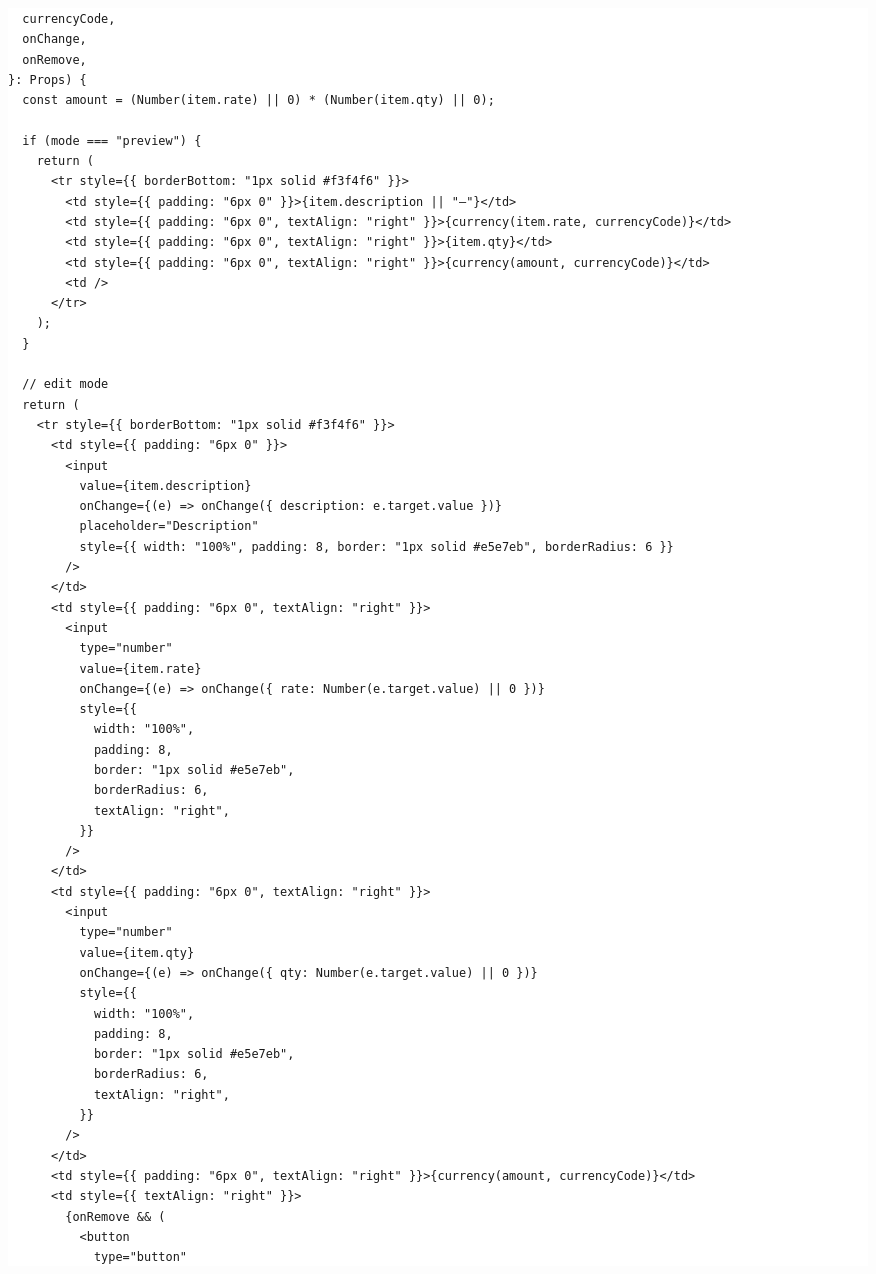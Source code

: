 ```import * as React from "react";
  currencyCode,
  onChange,
  onRemove,
}: Props) {
  const amount = (Number(item.rate) || 0) * (Number(item.qty) || 0);

  if (mode === "preview") {
    return (
      <tr style={{ borderBottom: "1px solid #f3f4f6" }}>
        <td style={{ padding: "6px 0" }}>{item.description || "—"}</td>
        <td style={{ padding: "6px 0", textAlign: "right" }}>{currency(item.rate, currencyCode)}</td>
        <td style={{ padding: "6px 0", textAlign: "right" }}>{item.qty}</td>
        <td style={{ padding: "6px 0", textAlign: "right" }}>{currency(amount, currencyCode)}</td>
        <td />
      </tr>
    );
  }

  // edit mode
  return (
    <tr style={{ borderBottom: "1px solid #f3f4f6" }}>
      <td style={{ padding: "6px 0" }}>
        <input
          value={item.description}
          onChange={(e) => onChange({ description: e.target.value })}
          placeholder="Description"
          style={{ width: "100%", padding: 8, border: "1px solid #e5e7eb", borderRadius: 6 }}
        />
      </td>
      <td style={{ padding: "6px 0", textAlign: "right" }}>
        <input
          type="number"
          value={item.rate}
          onChange={(e) => onChange({ rate: Number(e.target.value) || 0 })}
          style={{
            width: "100%",
            padding: 8,
            border: "1px solid #e5e7eb",
            borderRadius: 6,
            textAlign: "right",
          }}
        />
      </td>
      <td style={{ padding: "6px 0", textAlign: "right" }}>
        <input
          type="number"
          value={item.qty}
          onChange={(e) => onChange({ qty: Number(e.target.value) || 0 })}
          style={{
            width: "100%",
            padding: 8,
            border: "1px solid #e5e7eb",
            borderRadius: 6,
            textAlign: "right",
          }}
        />
      </td>
      <td style={{ padding: "6px 0", textAlign: "right" }}>{currency(amount, currencyCode)}</td>
      <td style={{ textAlign: "right" }}>
        {onRemove && (
          <button
            type="button"
```